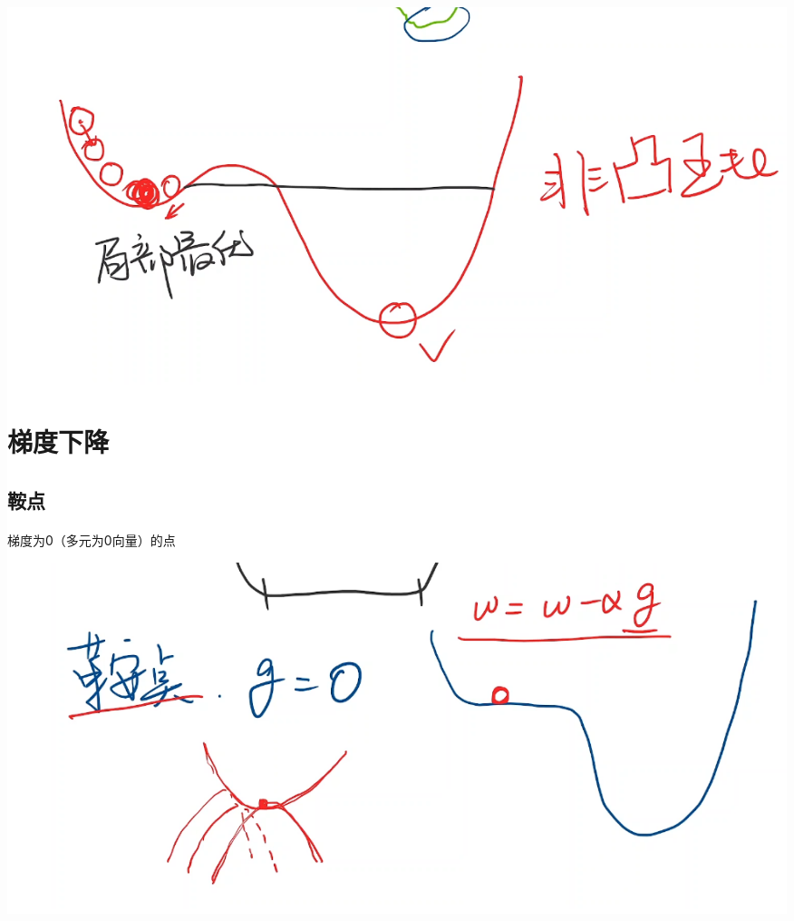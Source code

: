 ![1684387553775](image/pytorch/1684387553775.png)

# 梯度下降

## 鞍点

梯度为0（多元为0向量）的点

![1684387674922](image/pytorch/1684387674922.png)
